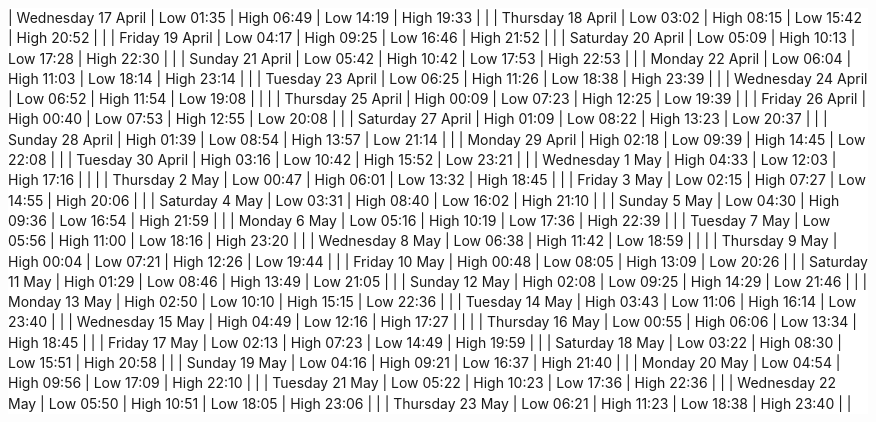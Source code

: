 | Wednesday 17 April | Low 01:35 | High 06:49 | Low 14:19 | High 19:33 |  |
| Thursday 18 April | Low 03:02 | High 08:15 | Low 15:42 | High 20:52 |  |
| Friday 19 April | Low 04:17 | High 09:25 | Low 16:46 | High 21:52 |  |
| Saturday 20 April | Low 05:09 | High 10:13 | Low 17:28 | High 22:30 |  |
| Sunday 21 April | Low 05:42 | High 10:42 | Low 17:53 | High 22:53 |  |
| Monday 22 April | Low 06:04 | High 11:03 | Low 18:14 | High 23:14 |  |
| Tuesday 23 April | Low 06:25 | High 11:26 | Low 18:38 | High 23:39 |  |
| Wednesday 24 April | Low 06:52 | High 11:54 | Low 19:08 |  |  |
| Thursday 25 April | High 00:09 | Low 07:23 | High 12:25 | Low 19:39 |  |
| Friday 26 April | High 00:40 | Low 07:53 | High 12:55 | Low 20:08 |  |
| Saturday 27 April | High 01:09 | Low 08:22 | High 13:23 | Low 20:37 |  |
| Sunday 28 April | High 01:39 | Low 08:54 | High 13:57 | Low 21:14 |  |
| Monday 29 April | High 02:18 | Low 09:39 | High 14:45 | Low 22:08 |  |
| Tuesday 30 April | High 03:16 | Low 10:42 | High 15:52 | Low 23:21 |  |
| Wednesday 1 May | High 04:33 | Low 12:03 | High 17:16 |  |  |
| Thursday 2 May | Low 00:47 | High 06:01 | Low 13:32 | High 18:45 |  |
| Friday 3 May | Low 02:15 | High 07:27 | Low 14:55 | High 20:06 |  |
| Saturday 4 May | Low 03:31 | High 08:40 | Low 16:02 | High 21:10 |  |
| Sunday 5 May | Low 04:30 | High 09:36 | Low 16:54 | High 21:59 |  |
| Monday 6 May | Low 05:16 | High 10:19 | Low 17:36 | High 22:39 |  |
| Tuesday 7 May | Low 05:56 | High 11:00 | Low 18:16 | High 23:20 |  |
| Wednesday 8 May | Low 06:38 | High 11:42 | Low 18:59 |  |  |
| Thursday 9 May | High 00:04 | Low 07:21 | High 12:26 | Low 19:44 |  |
| Friday 10 May | High 00:48 | Low 08:05 | High 13:09 | Low 20:26 |  |
| Saturday 11 May | High 01:29 | Low 08:46 | High 13:49 | Low 21:05 |  |
| Sunday 12 May | High 02:08 | Low 09:25 | High 14:29 | Low 21:46 |  |
| Monday 13 May | High 02:50 | Low 10:10 | High 15:15 | Low 22:36 |  |
| Tuesday 14 May | High 03:43 | Low 11:06 | High 16:14 | Low 23:40 |  |
| Wednesday 15 May | High 04:49 | Low 12:16 | High 17:27 |  |  |
| Thursday 16 May | Low 00:55 | High 06:06 | Low 13:34 | High 18:45 |  |
| Friday 17 May | Low 02:13 | High 07:23 | Low 14:49 | High 19:59 |  |
| Saturday 18 May | Low 03:22 | High 08:30 | Low 15:51 | High 20:58 |  |
| Sunday 19 May | Low 04:16 | High 09:21 | Low 16:37 | High 21:40 |  |
| Monday 20 May | Low 04:54 | High 09:56 | Low 17:09 | High 22:10 |  |
| Tuesday 21 May | Low 05:22 | High 10:23 | Low 17:36 | High 22:36 |  |
| Wednesday 22 May | Low 05:50 | High 10:51 | Low 18:05 | High 23:06 |  |
| Thursday 23 May | Low 06:21 | High 11:23 | Low 18:38 | High 23:40 |  |